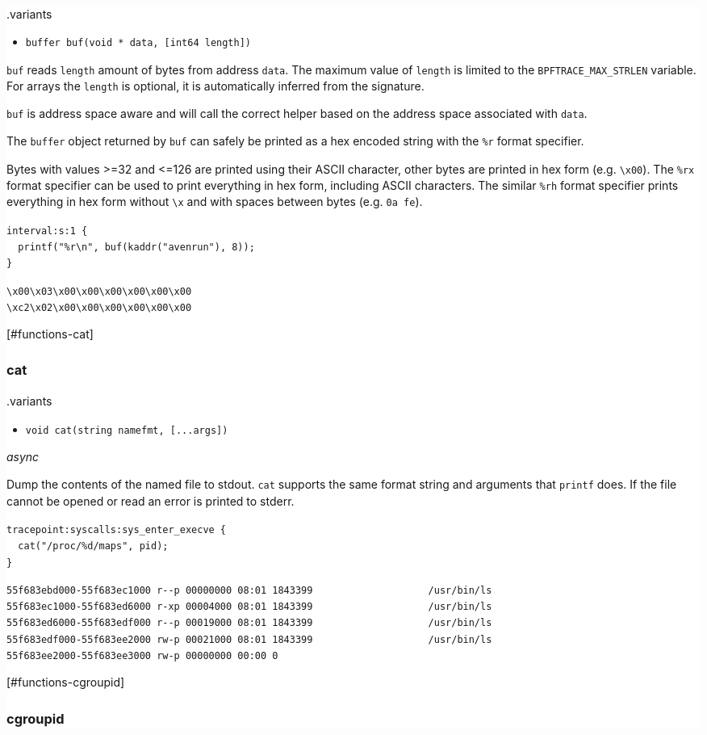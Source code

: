 .variants
* `buffer buf(void * data, [int64 length])`

`buf` reads `length` amount of bytes from address `data`.
The maximum value of `length` is limited to the `BPFTRACE_MAX_STRLEN` variable.
For arrays the `length` is optional, it is automatically inferred from the signature.

`buf` is address space aware and will call the correct helper based on the address space associated with `data`.

The `buffer` object returned by `buf` can safely be printed as a hex encoded string with the `%r` format specifier.

Bytes with values >=32 and \<=126 are printed using their ASCII character, other bytes are printed in hex form (e.g. `\x00`). The `%rx` format specifier can be used to print everything in hex form, including ASCII characters. The similar `%rh` format specifier prints everything in hex form without `\x` and with spaces between bytes (e.g. `0a fe`).

```
interval:s:1 {
  printf("%r\n", buf(kaddr("avenrun"), 8));
}
```

```
\x00\x03\x00\x00\x00\x00\x00\x00
\xc2\x02\x00\x00\x00\x00\x00\x00
```

[#functions-cat]
### cat

.variants
* `void cat(string namefmt, [...args])`

*async*

Dump the contents of the named file to stdout.
`cat` supports the same format string and arguments that `printf` does.
If the file cannot be opened or read an error is printed to stderr.

```
tracepoint:syscalls:sys_enter_execve {
  cat("/proc/%d/maps", pid);
}
```

```
55f683ebd000-55f683ec1000 r--p 00000000 08:01 1843399                    /usr/bin/ls
55f683ec1000-55f683ed6000 r-xp 00004000 08:01 1843399                    /usr/bin/ls
55f683ed6000-55f683edf000 r--p 00019000 08:01 1843399                    /usr/bin/ls
55f683edf000-55f683ee2000 rw-p 00021000 08:01 1843399                    /usr/bin/ls
55f683ee2000-55f683ee3000 rw-p 00000000 00:00 0
```

[#functions-cgroupid]
### cgroupid
